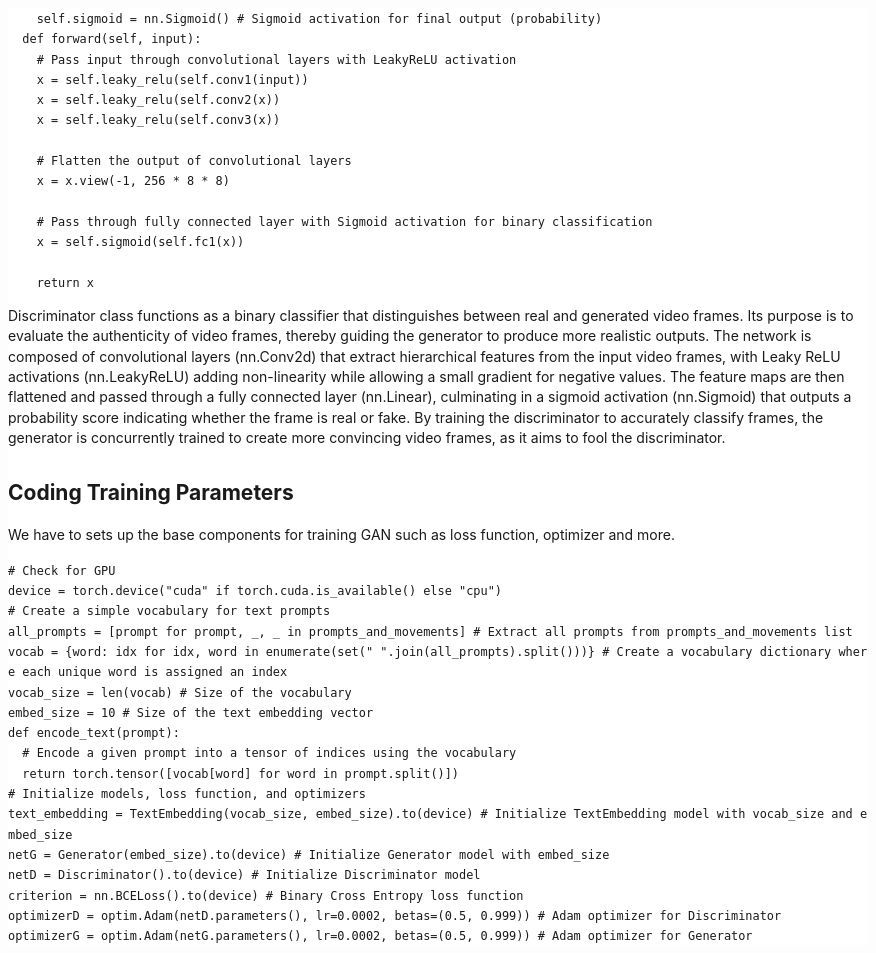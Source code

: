 ```
    self.sigmoid = nn.Sigmoid() # Sigmoid activation for final output (probability)
  def forward(self, input):
    # Pass input through convolutional layers with LeakyReLU activation
    x = self.leaky_relu(self.conv1(input))
    x = self.leaky_relu(self.conv2(x))
    x = self.leaky_relu(self.conv3(x))
    
    # Flatten the output of convolutional layers
    x = x.view(-1, 256 * 8 * 8)
    
    # Pass through fully connected layer with Sigmoid activation for binary classification
    x = self.sigmoid(self.fc1(x))
    
    return x
```

Discriminator class functions as a binary classifier that distinguishes between real and generated video frames. Its purpose is to evaluate the authenticity of video frames, thereby guiding the generator to produce more realistic outputs. The network is composed of convolutional layers (nn.Conv2d) that extract hierarchical features from the input video frames, with Leaky ReLU activations (nn.LeakyReLU) adding non-linearity while allowing a small gradient for negative values. The feature maps are then flattened and passed through a fully connected layer (nn.Linear), culminating in a sigmoid activation (nn.Sigmoid) that outputs a probability score indicating whether the frame is real or fake.
By training the discriminator to accurately classify frames, the generator is concurrently trained to create more convincing video frames, as it aims to fool the discriminator.
## Coding Training Parameters
[](https://github.com/FareedKhan-dev/AI-text-to-video-model-from-scratch#coding-training-parameters)
We have to sets up the base components for training GAN such as loss function, optimizer and more.
```
# Check for GPU
device = torch.device("cuda" if torch.cuda.is_available() else "cpu")
# Create a simple vocabulary for text prompts
all_prompts = [prompt for prompt, _, _ in prompts_and_movements] # Extract all prompts from prompts_and_movements list
vocab = {word: idx for idx, word in enumerate(set(" ".join(all_prompts).split()))} # Create a vocabulary dictionary where each unique word is assigned an index
vocab_size = len(vocab) # Size of the vocabulary
embed_size = 10 # Size of the text embedding vector
def encode_text(prompt):
  # Encode a given prompt into a tensor of indices using the vocabulary
  return torch.tensor([vocab[word] for word in prompt.split()])
# Initialize models, loss function, and optimizers
text_embedding = TextEmbedding(vocab_size, embed_size).to(device) # Initialize TextEmbedding model with vocab_size and embed_size
netG = Generator(embed_size).to(device) # Initialize Generator model with embed_size
netD = Discriminator().to(device) # Initialize Discriminator model
criterion = nn.BCELoss().to(device) # Binary Cross Entropy loss function
optimizerD = optim.Adam(netD.parameters(), lr=0.0002, betas=(0.5, 0.999)) # Adam optimizer for Discriminator
optimizerG = optim.Adam(netG.parameters(), lr=0.0002, betas=(0.5, 0.999)) # Adam optimizer for Generator
```
